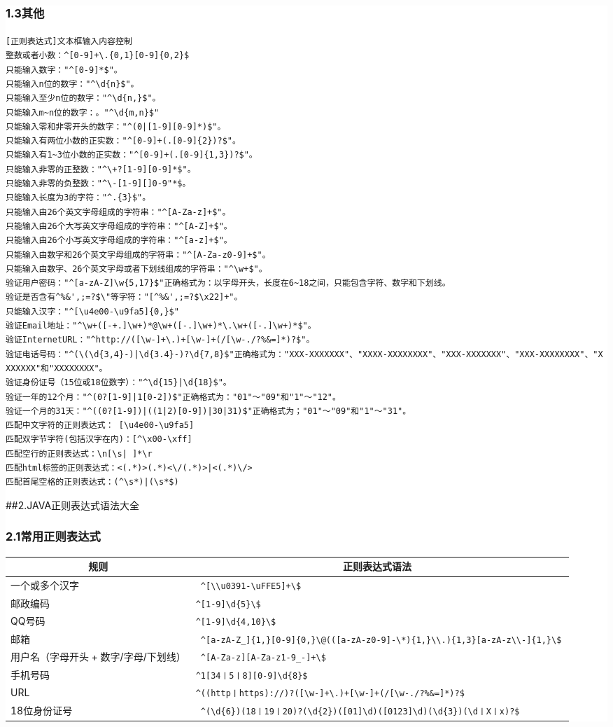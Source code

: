 ### 1.3其他
```
[正则表达式]文本框输入内容控制
整数或者小数：^[0-9]+\.{0,1}[0-9]{0,2}$
只能输入数字："^[0-9]*$"。
只能输入n位的数字："^\d{n}$"。
只能输入至少n位的数字："^\d{n,}$"。
只能输入m~n位的数字：。"^\d{m,n}$"
只能输入零和非零开头的数字："^(0|[1-9][0-9]*)$"。
只能输入有两位小数的正实数："^[0-9]+(.[0-9]{2})?$"。
只能输入有1~3位小数的正实数："^[0-9]+(.[0-9]{1,3})?$"。
只能输入非零的正整数："^\+?[1-9][0-9]*$"。
只能输入非零的负整数："^\-[1-9][]0-9"*$。
只能输入长度为3的字符："^.{3}$"。
只能输入由26个英文字母组成的字符串："^[A-Za-z]+$"。
只能输入由26个大写英文字母组成的字符串："^[A-Z]+$"。
只能输入由26个小写英文字母组成的字符串："^[a-z]+$"。
只能输入由数字和26个英文字母组成的字符串："^[A-Za-z0-9]+$"。
只能输入由数字、26个英文字母或者下划线组成的字符串："^\w+$"。
验证用户密码："^[a-zA-Z]\w{5,17}$"正确格式为：以字母开头，长度在6~18之间，只能包含字符、数字和下划线。
验证是否含有^%&',;=?$\"等字符："[^%&',;=?$\x22]+"。
只能输入汉字："^[\u4e00-\u9fa5]{0,}$"
验证Email地址："^\w+([-+.]\w+)*@\w+([-.]\w+)*\.\w+([-.]\w+)*$"。
验证InternetURL："^http://([\w-]+\.)+[\w-]+(/[\w-./?%&=]*)?$"。
验证电话号码："^(\(\d{3,4}-)|\d{3.4}-)?\d{7,8}$"正确格式为："XXX-XXXXXXX"、"XXXX-XXXXXXXX"、"XXX-XXXXXXX"、"XXX-XXXXXXXX"、"XXXXXXX"和"XXXXXXXX"。
验证身份证号（15位或18位数字）："^\d{15}|\d{18}$"。
验证一年的12个月："^(0?[1-9]|1[0-2])$"正确格式为："01"～"09"和"1"～"12"。
验证一个月的31天："^((0?[1-9])|((1|2)[0-9])|30|31)$"正确格式为；"01"～"09"和"1"～"31"。
匹配中文字符的正则表达式： [\u4e00-\u9fa5]
匹配双字节字符(包括汉字在内)：[^\x00-\xff]
匹配空行的正则表达式：\n[\s| ]*\r
匹配html标签的正则表达式：<(.*)>(.*)<\/(.*)>|<(.*)\/>
匹配首尾空格的正则表达式：(^\s*)|(\s*$)
```

##2.JAVA正则表达式语法大全

### 2.1常用正则表达式

| 规则                                  | 正则表达式语法                                                             |
|---------------------------------------|----------------------------------------------------------------------------|
| 一个或多个汉字                        | ``` ^[\\u0391-\uFFE5]+\$```                                                     |
| 邮政编码                              | ``` ^[1-9]\d{5}\$     ```                                                       |
| QQ号码                                | ``` ^[1-9]\d{4,10}\$  ```                                                       |
| 邮箱                                  | ``` ^[a-zA-Z_]{1,}[0-9]{0,}\@(([a-zA-z0-9]-\*){1,}\\.){1,3}[a-zA-z\\-]{1,}\$```  |
| 用户名（字母开头 + 数字/字母/下划线） | ``` ^[A-Za-z][A-Za-z1-9_-]+\$```                                                 |
| 手机号码                              | ``` ^1[34〡5〡8][0-9]\d{8}$  ```                                              |
| URL                                   | ``` ^((http〡https)://)?([\w-]+\.)+[\w-]+(/[\w-./?%&=]*)?$ ```              |
| 18位身份证号                          | ``` ^(\d{6})(18〡19〡20)?(\d{2})([01]\d)([0123]\d)(\d{3})(\d〡X〡x)?$``` |
